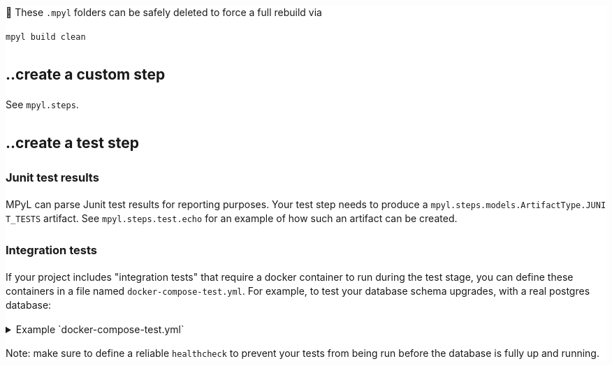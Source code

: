🧹 These `.mpyl` folders can be safely deleted to force a full rebuild via
```shell
mpyl build clean
```

## ..create a custom step

See `mpyl.steps`.

## ..create a test step

### Junit test results

MPyL can parse Junit test results for reporting purposes. Your test step needs to produce a
`mpyl.steps.models.ArtifactType.JUNIT_TESTS` artifact.
See `mpyl.steps.test.echo` for an example of how such an artifact can be created.

### Integration tests
If your project includes "integration tests" that require a docker container to run during the test stage,
you can define these containers in a file named `docker-compose-test.yml`. For example, to test your database schema
upgrades, with a real postgres database:
<details><summary>Example `docker-compose-test.yml`</summary></details>

Note: make sure to define a reliable `healthcheck` to prevent your tests from being run before the database is
fully up and running.

